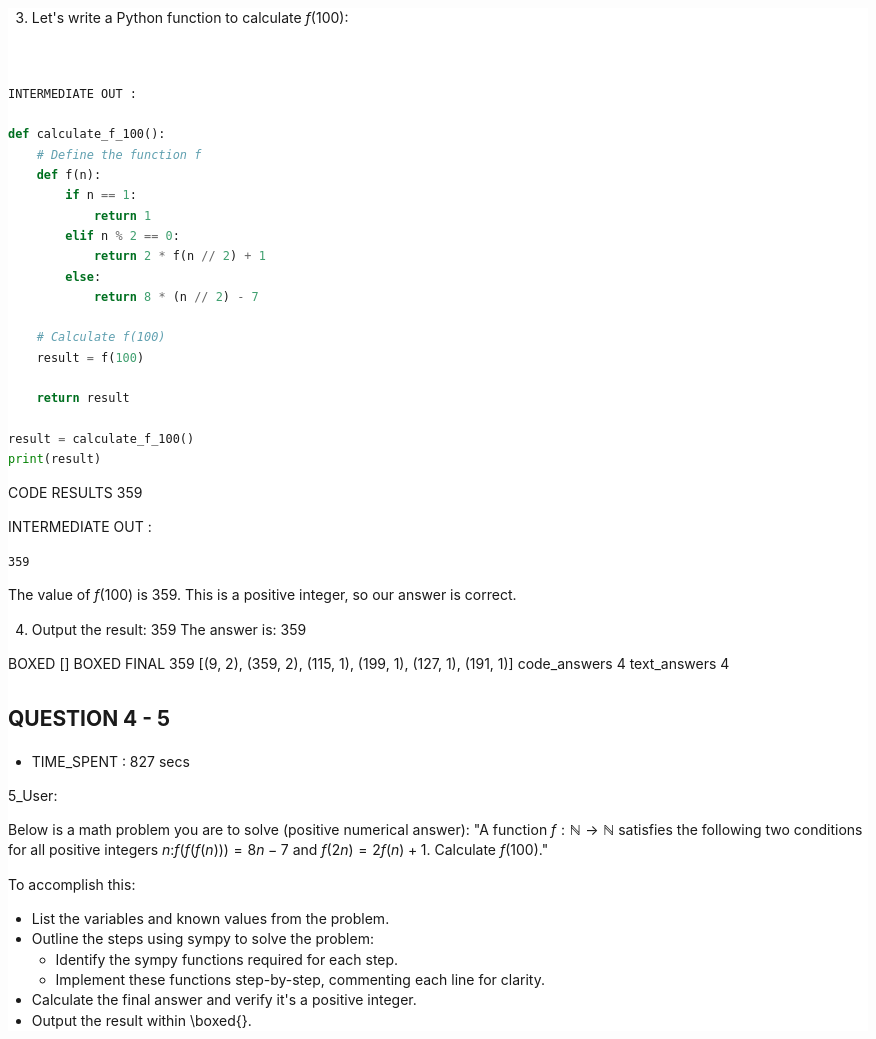 
3. Let's write a Python function to calculate $f(100)$:

```python


INTERMEDIATE OUT :

def calculate_f_100():
    # Define the function f
    def f(n):
        if n == 1:
            return 1
        elif n % 2 == 0:
            return 2 * f(n // 2) + 1
        else:
            return 8 * (n // 2) - 7

    # Calculate f(100)
    result = f(100)

    return result

result = calculate_f_100()
print(result)
```

CODE RESULTS 359

INTERMEDIATE OUT :
```output
359
```
The value of $f(100)$ is $359$. This is a positive integer, so our answer is correct.

4. Output the result: $359$
The answer is: $359$

BOXED []
BOXED FINAL 359
[(9, 2), (359, 2), (115, 1), (199, 1), (127, 1), (191, 1)]
code_answers 4 text_answers 4



## QUESTION 4 - 5 
- TIME_SPENT : 827 secs

5_User:

Below is a math problem you are to solve (positive numerical answer):
"A function $f: \mathbb N \to \mathbb N$ satisfies the following two conditions for all positive integers $n$:$f(f(f(n)))=8n-7$ and $f(2n)=2f(n)+1$. Calculate $f(100)$."

To accomplish this:
- List the variables and known values from the problem.
- Outline the steps using sympy to solve the problem:
  * Identify the sympy functions required for each step.
  * Implement these functions step-by-step, commenting each line for clarity.
- Calculate the final answer and verify it's a positive integer.
- Output the result within \boxed{}.

